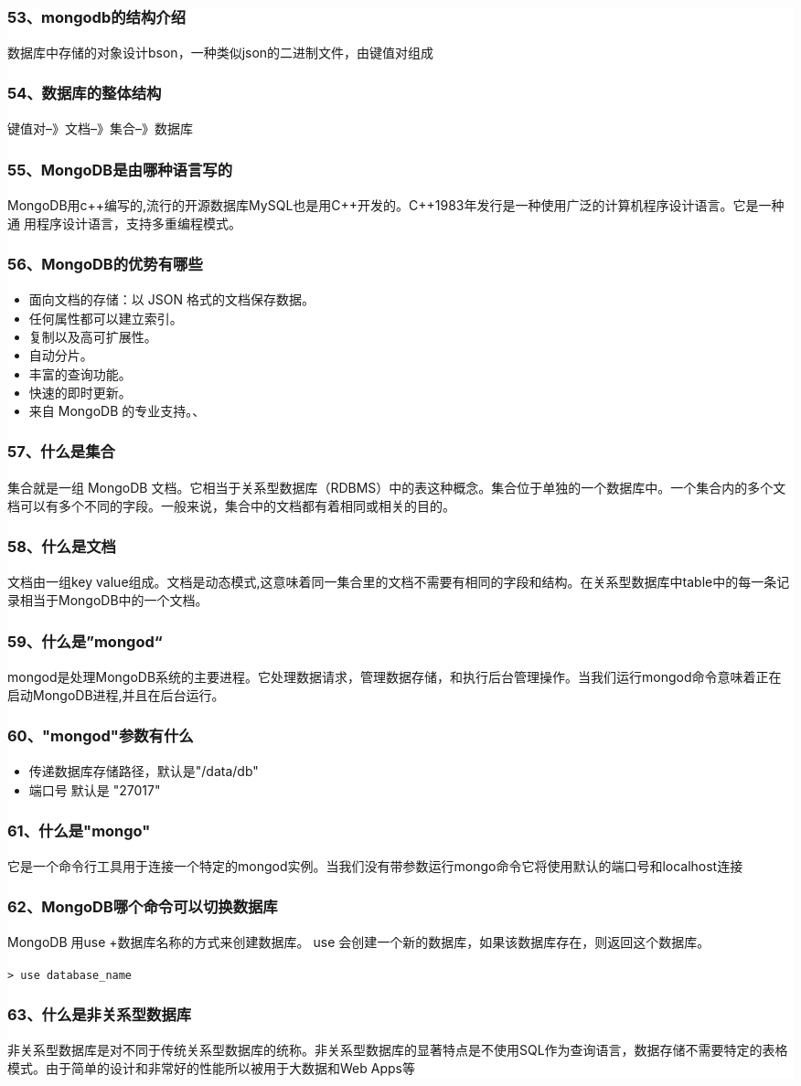 ### 53、mongodb的结构介绍
数据库中存储的对象设计bson，一种类似json的二进制文件，由键值对组成


### 54、数据库的整体结构
键值对–》文档–》集合–》数据库


### 55、MongoDB是由哪种语言写的
MongoDB用c++编写的,流行的开源数据库MySQL也是用C++开发的。C++1983年发行是一种使用广泛的计算机程序设计语言。它是一种通        用程序设计语言，支持多重编程模式。


### 56、MongoDB的优势有哪些
- 面向文档的存储：以 JSON 格式的文档保存数据。
- 任何属性都可以建立索引。
- 复制以及高可扩展性。
- 自动分片。
- 丰富的查询功能。
- 快速的即时更新。
- 来自 MongoDB 的专业支持。、


### 57、什么是集合
集合就是一组 MongoDB 文档。它相当于关系型数据库（RDBMS）中的表这种概念。集合位于单独的一个数据库中。一个集合内的多个文档可以有多个不同的字段。一般来说，集合中的文档都有着相同或相关的目的。


### 58、什么是文档
文档由一组key value组成。文档是动态模式,这意味着同一集合里的文档不需要有相同的字段和结构。在关系型数据库中table中的每一条记录相当于MongoDB中的一个文档。


### 59、什么是”mongod“
mongod是处理MongoDB系统的主要进程。它处理数据请求，管理数据存储，和执行后台管理操作。当我们运行mongod命令意味着正在启动MongoDB进程,并且在后台运行。


### 60、"mongod"参数有什么
- 传递数据库存储路径，默认是"/data/db" 
- 端口号 默认是 "27017"


### 61、什么是"mongo"
它是一个命令行工具用于连接一个特定的mongod实例。当我们没有带参数运行mongo命令它将使用默认的端口号和localhost连接


### 62、MongoDB哪个命令可以切换数据库
MongoDB 用use +数据库名称的方式来创建数据库。 use 会创建一个新的数据库，如果该数据库存在，则返回这个数据库。
```
> use database_name
```

### 63、什么是非关系型数据库
非关系型数据库是对不同于传统关系型数据库的统称。非关系型数据库的显著特点是不使用SQL作为查询语言，数据存储不需要特定的表格模式。由于简单的设计和非常好的性能所以被用于大数据和Web Apps等
